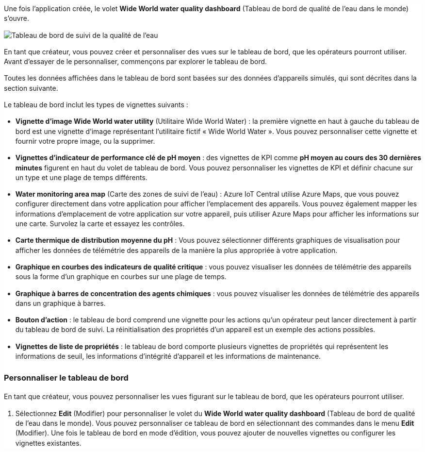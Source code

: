 Une fois l’application créée, le volet **Wide World water quality dashboard** (Tableau de bord de qualité de l’eau dans le monde) s’ouvre.

   ![Tableau de bord de suivi de la qualité de l’eau](./media/tutorial-waterqualitymonitoring/waterqualitymonitoring-dashboard1.png)

En tant que créateur, vous pouvez créer et personnaliser des vues sur le tableau de bord, que les opérateurs pourront utiliser. Avant d’essayer de le personnaliser, commençons par explorer le tableau de bord.

Toutes les données affichées dans le tableau de bord sont basées sur des données d’appareils simulés, qui sont décrites dans la section suivante.

Le tableau de bord inclut les types de vignettes suivants :

* **Vignette d’image Wide World water utility** (Utilitaire Wide World Water) : la première vignette en haut à gauche du tableau de bord est une vignette d’image représentant l’utilitaire fictif « Wide World Water ». Vous pouvez personnaliser cette vignette et fournir votre propre image, ou la supprimer.

* **Vignettes d’indicateur de performance clé de pH moyen** : des vignettes de KPI comme **pH moyen au cours des 30 dernières minutes** figurent en haut du volet de tableau de bord. Vous pouvez personnaliser les vignettes de KPI et définir chacune sur un type et une plage de temps différents.

* **Water monitoring area map** (Carte des zones de suivi de l’eau) : Azure IoT Central utilise Azure Maps, que vous pouvez configurer directement dans votre application pour afficher l’emplacement des appareils. Vous pouvez également mapper les informations d’emplacement de votre application sur votre appareil, puis utiliser Azure Maps pour afficher les informations sur une carte. Survolez la carte et essayez les contrôles.

* **Carte thermique de distribution moyenne du pH** : Vous pouvez sélectionner différents graphiques de visualisation pour afficher les données de télémétrie des appareils de la manière la plus appropriée à votre application.

* **Graphique en courbes des indicateurs de qualité critique** : vous pouvez visualiser les données de télémétrie des appareils sous la forme d’un graphique en courbes sur une plage de temps.  

* **Graphique à barres de concentration des agents chimiques** : vous pouvez visualiser les données de télémétrie des appareils dans un graphique à barres.

* **Bouton d’action** : le tableau de bord comprend une vignette pour les actions qu’un opérateur peut lancer directement à partir du tableau de bord de suivi. La réinitialisation des propriétés d’un appareil est un exemple des actions possibles.

* **Vignettes de liste de propriétés** : le tableau de bord comporte plusieurs vignettes de propriétés qui représentent les informations de seuil, les informations d’intégrité d’appareil et les informations de maintenance.

### <a name="customize-the-dashboard"></a>Personnaliser le tableau de bord

En tant que créateur, vous pouvez personnaliser les vues figurant sur le tableau de bord, que les opérateurs pourront utiliser.

1. Sélectionnez **Edit** (Modifier) pour personnaliser le volet du **Wide World water quality dashboard** (Tableau de bord de qualité de l’eau dans le monde). Vous pouvez personnaliser ce tableau de bord en sélectionnant des commandes dans le menu **Edit** (Modifier). Une fois le tableau de bord en mode d’édition, vous pouvez ajouter de nouvelles vignettes ou configurer les vignettes existantes.
